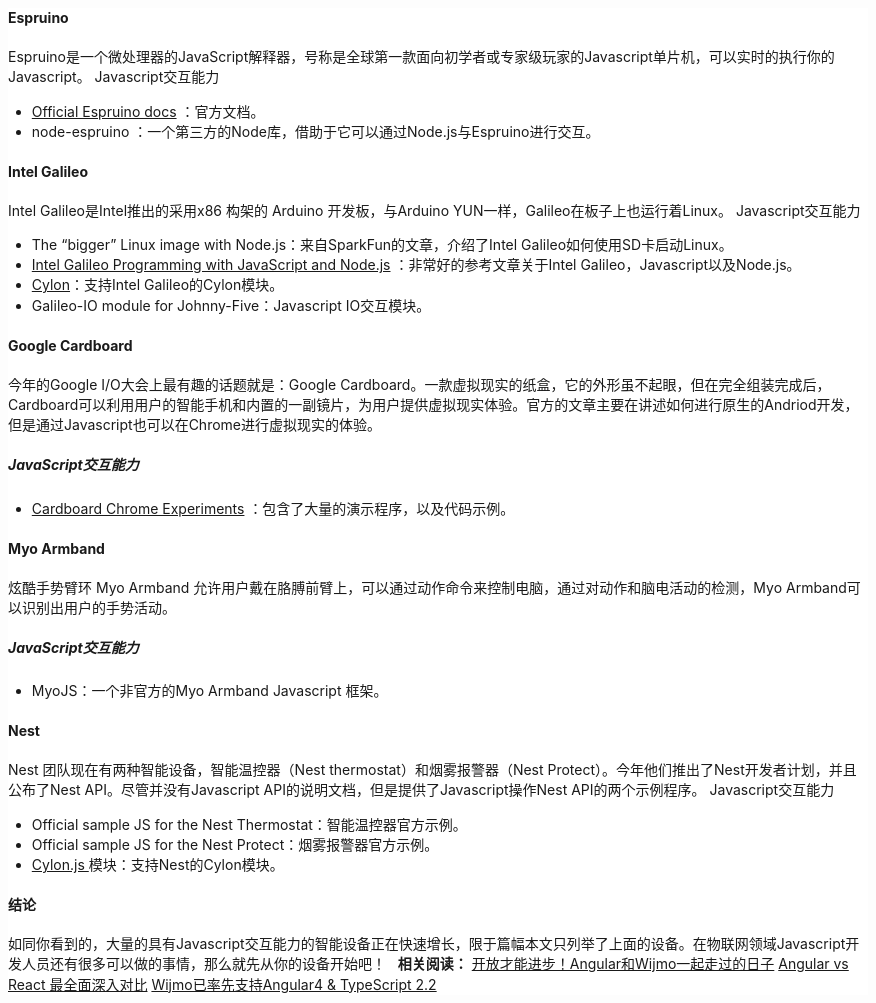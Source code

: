 #### Espruino
<a href="https://images0.cnblogs.com/blog/139239/201410/141121159664292.png"></a>
Espruino是一个微处理器的JavaScript解释器，号称是全球第一款面向初学者或专家级玩家的Javascript单片机，可以实时的执行你的Javascript。
Javascript交互能力

- <a href="http://www.espruino.com/Quick+Start">Official Espruino docs</a> ：官方文档。
- node-espruino ：一个第三方的Node库，借助于它可以通过Node.js与Espruino进行交互。

#### Intel Galileo
<a href="https://images0.cnblogs.com/blog/139239/201410/141121197945695.png"></a>
Intel Galileo是Intel推出的采用x86 构架的 Arduino 开发板，与Arduino YUN一样，Galileo在板子上也运行着Linux。
Javascript交互能力

- The “bigger” Linux image with Node.js：来自SparkFun的文章，介绍了Intel Galileo如何使用SD卡启动Linux。
- <a href="http://bocoup.com/weblog/intel-galileo-javascript-nodejs/">Intel Galileo Programming with JavaScript and Node.js</a> ：非常好的参考文章关于Intel Galileo，Javascript以及Node.js。
- <a href="http://cylonjs.com/documentation/platforms/galileo/">Cylon</a>：支持Intel Galileo的Cylon模块。
- Galileo-IO module for Johnny-Five：Javascript IO交互模块。

#### Google Cardboard
<a href="https://images0.cnblogs.com/blog/139239/201410/141121285443702.png"></a>
今年的Google I/O大会上最有趣的话题就是：Google Cardboard。一款虚拟现实的纸盒，它的外形虽不起眼，但在完全组装完成后，Cardboard可以利用用户的智能手机和内置的一副镜片，为用户提供虚拟现实体验。官方的文章主要在讲述如何进行原生的Andriod开发，但是通过Javascript也可以在Chrome进行虚拟现实的体验。

##### JavaScript交互能力

- <a href="http://vr.chromeexperiments.com/">Cardboard Chrome Experiments</a> ：包含了大量的演示程序，以及代码示例。

#### Myo Armband
<a href="https://images0.cnblogs.com/blog/139239/201410/141121318106233.png"></a>
炫酷手势臂环 Myo Armband 允许用户戴在胳膊前臂上，可以通过动作命令来控制电脑，通过对动作和脑电活动的检测，Myo Armband可以识别出用户的手势活动。

##### JavaScript交互能力

- MyoJS：一个非官方的Myo Armband Javascript 框架。

#### Nest
<a href="https://images0.cnblogs.com/blog/139239/201410/141121361698264.png"></a>
Nest 团队现在有两种智能设备，智能温控器（Nest thermostat）和烟雾报警器（Nest Protect）。今年他们推出了Nest开发者计划，并且公布了Nest API。尽管并没有Javascript API的说明文档，但是提供了Javascript操作Nest API的两个示例程序。
Javascript交互能力

- Official sample JS for the Nest Thermostat：智能温控器官方示例。
- Official sample JS for the Nest Protect：烟雾报警器官方示例。
- <a href="http://cylonjs.com/documentation/platforms/nest">Cylon.js </a>模块：支持Nest的Cylon模块。

#### 结论
如同你看到的，大量的具有Javascript交互能力的智能设备正在快速增长，限于篇幅本文只列举了上面的设备。在物联网领域Javascript开发人员还有很多可以做的事情，那么就先从你的设备开始吧！
&nbsp;
**相关阅读：**
<a href="http://www.cnblogs.com/powertoolsteam/p/Angular_Wijmo.html" target="_blank">开放才能进步！Angular和Wijmo一起走过的日子</a>
<a href="http://www.cnblogs.com/powertoolsteam/p/angular_react.html" target="_blank">Angular vs React 最全面深入对比</a>
<a href="http://wijmo.gcpowertools.com.cn/wijmo-build-5-20171-293-available/" target="_blank">Wijmo已率先支持Angular4 &amp; TypeScript 2.2</a>
&nbsp;